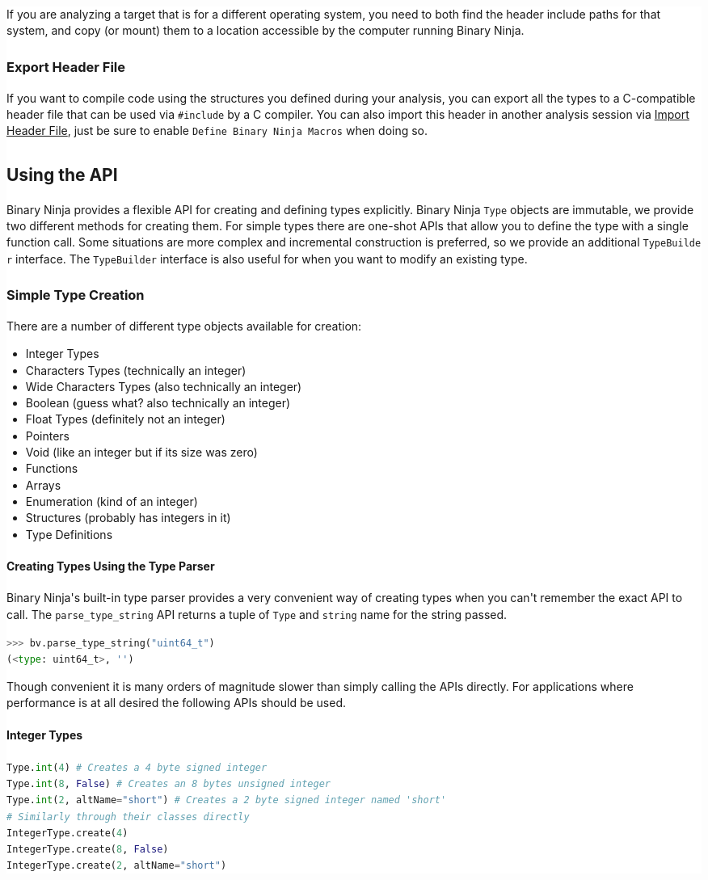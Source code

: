 If you are analyzing a target that is for a different operating system, you need to both find the header include paths for that system, and copy (or mount) them to a location accessible by the computer running Binary Ninja.   

### Export Header File

If you want to compile code using the structures you defined during your analysis, you can export all the types to a C-compatible header file that can be used via `#include` by a C compiler. You can also import this header in another analysis session via [Import Header File](#import-header-file), just be sure to enable `Define Binary Ninja Macros` when doing so.

## Using the API

Binary Ninja provides a flexible API for creating and defining types explicitly. Binary Ninja `Type` objects are immutable, we provide two different methods for creating them. For simple types there are one-shot APIs that allow you to define the type with a single function call. Some situations are more complex and incremental construction is preferred, so we provide an additional `TypeBuilder` interface. The `TypeBuilder` interface is also useful for when you want to modify an existing type.
### Simple Type Creation

There are a number of different type objects available for creation:

- Integer Types
- Characters Types (technically an integer)
- Wide Characters Types (also technically an integer)
- Boolean (guess what? also technically an integer)
- Float Types (definitely not an integer)
- Pointers
- Void (like an integer but if its size was zero)
- Functions
- Arrays
- Enumeration (kind of an integer)
- Structures (probably has integers in it)
- Type Definitions

#### Creating Types Using the Type Parser

Binary Ninja's built-in type parser provides a very convenient way of creating types when you can't remember the exact API to call. The `parse_type_string` API returns a tuple of `Type` and `string` name for the string passed.

```python
>>> bv.parse_type_string("uint64_t")
(<type: uint64_t>, '')
```

Though convenient it is many orders of magnitude slower than simply calling the APIs directly. For applications where performance is at all desired the following APIs should be used.

#### Integer Types

```python
Type.int(4) # Creates a 4 byte signed integer
Type.int(8, False) # Creates an 8 bytes unsigned integer
Type.int(2, altName="short") # Creates a 2 byte signed integer named 'short'
# Similarly through their classes directly
IntegerType.create(4)
IntegerType.create(8, False)
IntegerType.create(2, altName="short")
```
